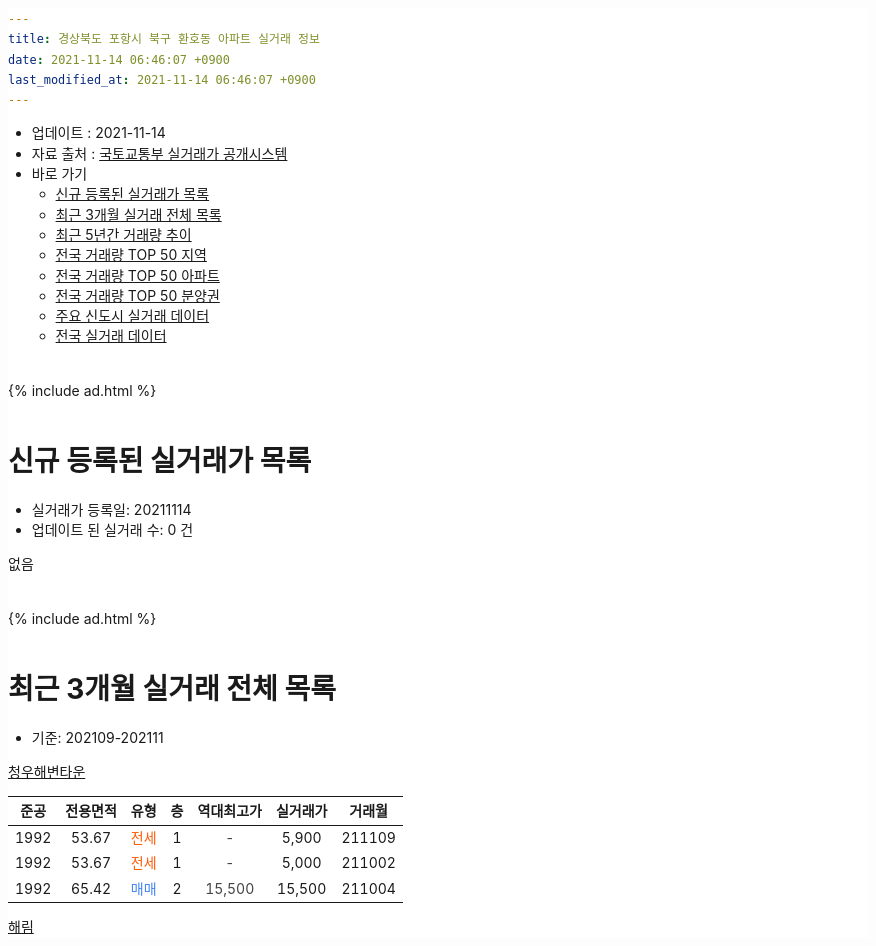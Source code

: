 ```yaml
---
title: 경상북도 포항시 북구 환호동 아파트 실거래 정보
date: 2021-11-14 06:46:07 +0900
last_modified_at: 2021-11-14 06:46:07 +0900
---
```


* 업데이트 : 2021-11-14
* 자료 출처 : [국토교통부 실거래가 공개시스템](http://rt.molit.go.kr)
* 바로 가기
    * [신규 등록된 실거래가 목록](#신규-등록된-실거래가-목록)
    * [최근 3개월 실거래 전체 목록](#최근-3개월-실거래-전체-목록)
    * [최근 5년간 거래량 추이](#최근-5년간-거래량-추이)
    * [전국 거래량 TOP 50 지역](https://inasie.github.io/apt-trade-info/최근-3개월-전국에서-가장-거래가-많이-발생한-지역)
    * [전국 거래량 TOP 50 아파트](https://inasie.github.io/apt-trade-info/최근-3개월-전국에서-가장-거래가-많이-발생한-아파트)
    * [전국 거래량 TOP 50 분양권](https://inasie.github.io/apt-trade-info/최근-3개월-전국에서-가장-거래가-많이-발생한-분양권)
    * [주요 신도시 실거래 데이터](https://inasie.github.io/apt-trade-info/주요-신도시)
    * [전국 실거래 데이터](https://inasie.github.io/apt-trade-info/전국)
<br>
{% include ad.html %}
<br>

# 신규 등록된 실거래가 목록
* 실거래가 등록일: 20211114
* 업데이트 된 실거래 수: 0 건

없음

<br>
{% include ad.html %}
<br>

# 최근 3개월 실거래 전체 목록
* 기준: 202109-202111


[청우해변타운](https://search.naver.com/search.naver?query=%EA%B2%BD%EC%83%81%EB%B6%81%EB%8F%84+%ED%8F%AC%ED%95%AD%EC%8B%9C+%EB%B6%81%EA%B5%AC+%ED%99%98%ED%98%B8%EB%8F%99+%EC%B2%AD%EC%9A%B0%ED%95%B4%EB%B3%80%ED%83%80%EC%9A%B4)

|준공|전용면적|유형|층|역대최고가|실거래가|거래월|
|:---:|:---:|:---:|:---:|:---:|:---:|:---:|
|1992|53.67|<span style="color:#ff5a00">전세</span>|1|<span style="color:#444444">-</span>|5,900|211109|
|1992|53.67|<span style="color:#ff5a00">전세</span>|1|<span style="color:#444444">-</span>|5,000|211002|
|1992|65.42|<span style="color:#4285f3">매매</span>|2|<span style="color:#444444">15,500</span>|15,500|211004|

[해림](https://search.naver.com/search.naver?query=%EA%B2%BD%EC%83%81%EB%B6%81%EB%8F%84+%ED%8F%AC%ED%95%AD%EC%8B%9C+%EB%B6%81%EA%B5%AC+%ED%99%98%ED%98%B8%EB%8F%99+%ED%95%B4%EB%A6%BC)
